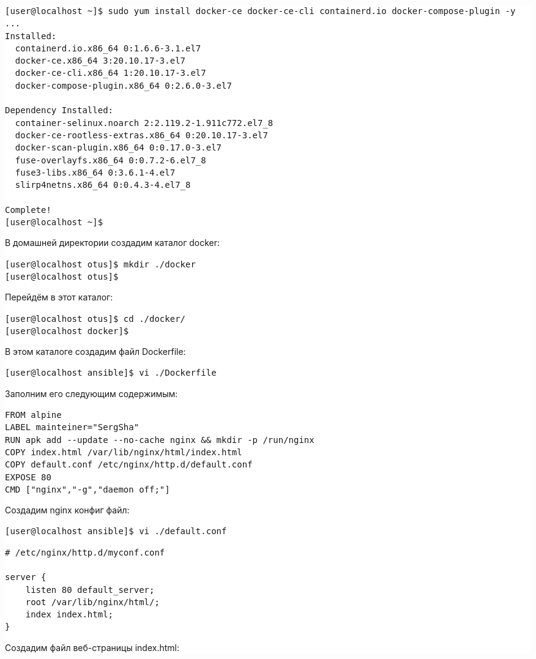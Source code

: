 <pre>[user@localhost ~]$ sudo yum install docker-ce docker-ce-cli containerd.io docker-compose-plugin -y
...
Installed:
  containerd.io.x86_64 0:1.6.6-3.1.el7                                          
  docker-ce.x86_64 3:20.10.17-3.el7                                             
  docker-ce-cli.x86_64 1:20.10.17-3.el7                                         
  docker-compose-plugin.x86_64 0:2.6.0-3.el7                                    

Dependency Installed:
  container-selinux.noarch 2:2.119.2-1.911c772.el7_8                            
  docker-ce-rootless-extras.x86_64 0:20.10.17-3.el7                             
  docker-scan-plugin.x86_64 0:0.17.0-3.el7                                      
  fuse-overlayfs.x86_64 0:0.7.2-6.el7_8                                         
  fuse3-libs.x86_64 0:3.6.1-4.el7                                               
  slirp4netns.x86_64 0:0.4.3-4.el7_8                                            

Complete!
[user@localhost ~]$</pre>

<p>В домашней директории создадим каталог docker:</p>

<pre>[user@localhost otus]$ mkdir ./docker
[user@localhost otus]$</pre>

<p>Перейдём в этот каталог:</p>

<pre>[user@localhost otus]$ cd ./docker/
[user@localhost docker]$</pre>

<p>В этом каталоге создадим файл Dockerfile:</p>

<pre>[user@localhost ansible]$ vi ./Dockerfile</pre>

<p>Заполним его следующим содержимым:</p>

<pre>FROM alpine
LABEL mainteiner="SergSha"
RUN apk add --update --no-cache nginx && mkdir -p /run/nginx
COPY index.html /var/lib/nginx/html/index.html
COPY default.conf /etc/nginx/http.d/default.conf
EXPOSE 80
CMD ["nginx","-g","daemon off;"]</pre>

<p>Создадим nginx конфиг файл:</p>

<pre>[user@localhost ansible]$ vi ./default.conf</pre>

<pre># /etc/nginx/http.d/myconf.conf

server {
	listen 80 default_server;
	root /var/lib/nginx/html/;
	index index.html;
}</pre>

<p>Создадим файл веб-страницы index.html:</p>
